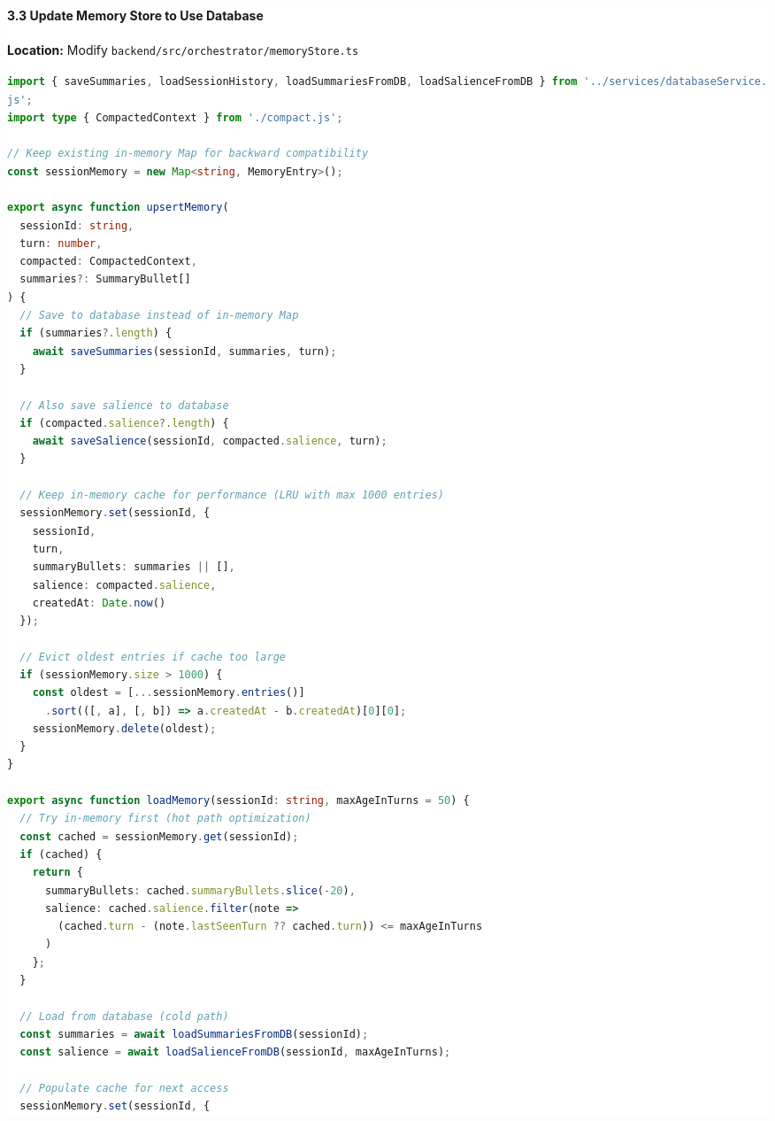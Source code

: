 ```typescript
```

#### 3.3 Update Memory Store to Use Database
**Location:** Modify `backend/src/orchestrator/memoryStore.ts`

```typescript
import { saveSummaries, loadSessionHistory, loadSummariesFromDB, loadSalienceFromDB } from '../services/databaseService.js';
import type { CompactedContext } from './compact.js';

// Keep existing in-memory Map for backward compatibility
const sessionMemory = new Map<string, MemoryEntry>();

export async function upsertMemory(
  sessionId: string,
  turn: number,
  compacted: CompactedContext,
  summaries?: SummaryBullet[]
) {
  // Save to database instead of in-memory Map
  if (summaries?.length) {
    await saveSummaries(sessionId, summaries, turn);
  }

  // Also save salience to database
  if (compacted.salience?.length) {
    await saveSalience(sessionId, compacted.salience, turn);
  }

  // Keep in-memory cache for performance (LRU with max 1000 entries)
  sessionMemory.set(sessionId, {
    sessionId,
    turn,
    summaryBullets: summaries || [],
    salience: compacted.salience,
    createdAt: Date.now()
  });

  // Evict oldest entries if cache too large
  if (sessionMemory.size > 1000) {
    const oldest = [...sessionMemory.entries()]
      .sort(([, a], [, b]) => a.createdAt - b.createdAt)[0][0];
    sessionMemory.delete(oldest);
  }
}

export async function loadMemory(sessionId: string, maxAgeInTurns = 50) {
  // Try in-memory first (hot path optimization)
  const cached = sessionMemory.get(sessionId);
  if (cached) {
    return {
      summaryBullets: cached.summaryBullets.slice(-20),
      salience: cached.salience.filter(note =>
        (cached.turn - (note.lastSeenTurn ?? cached.turn)) <= maxAgeInTurns
      )
    };
  }

  // Load from database (cold path)
  const summaries = await loadSummariesFromDB(sessionId);
  const salience = await loadSalienceFromDB(sessionId, maxAgeInTurns);

  // Populate cache for next access
  sessionMemory.set(sessionId, {
```